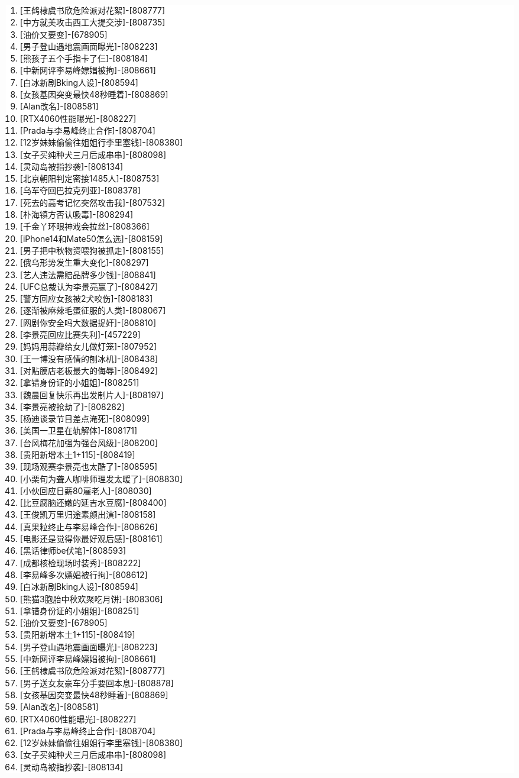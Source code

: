 1. [王鹤棣虞书欣危险派对花絮]-[808777]
1. [中方就美攻击西工大提交涉]-[808735]
1. [油价又要变]-[678905]
1. [男子登山遇地震画面曝光]-[808223]
1. [熊孩子五个手指卡了仨]-[808184]
1. [中新网评李易峰嫖娼被拘]-[808661]
1. [白冰新剧Bking人设]-[808594]
1. [女孩基因突变最快48秒睡着]-[808869]
1. [Alan改名]-[808581]
1. [RTX4060性能曝光]-[808227]
1. [Prada与李易峰终止合作]-[808704]
1. [12岁妹妹偷偷往姐姐行李里塞钱]-[808380]
1. [女子买纯种犬三月后成串串]-[808098]
1. [灵动岛被指抄袭]-[808134]
1. [北京朝阳判定密接1485人]-[808753]
1. [乌军夺回巴拉克列亚]-[808378]
1. [死去的高考记忆突然攻击我]-[807532]
1. [朴海镇方否认吸毒]-[808294]
1. [千金丫环眼神戏会拉丝]-[808366]
1. [iPhone14和Mate50怎么选]-[808159]
1. [男子把中秋物资喂狗被抓走]-[808155]
1. [俄乌形势发生重大变化]-[808297]
1. [艺人违法需赔品牌多少钱]-[808841]
1. [UFC总裁认为李景亮赢了]-[808427]
1. [警方回应女孩被2犬咬伤]-[808183]
1. [逐渐被麻辣毛蛋征服的人类]-[808067]
1. [网剧你安全吗大数据捉奸]-[808810]
1. [李景亮回应比赛失利]-[457229]
1. [妈妈用蒜瓣给女儿做灯笼]-[807952]
1. [王一博没有感情的刨冰机]-[808438]
1. [对贴膜店老板最大的侮辱]-[808492]
1. [拿错身份证的小姐姐]-[808251]
1. [魏晨回复快乐再出发制片人]-[808197]
1. [李景亮被抢劫了]-[808282]
1. [杨迪谈录节目差点淹死]-[808099]
1. [美国一卫星在轨解体]-[808171]
1. [台风梅花加强为强台风级]-[808200]
1. [贵阳新增本土1+115]-[808419]
1. [现场观赛李景亮也太酷了]-[808595]
1. [小栗旬为聋人咖啡师理发太暖了]-[808830]
1. [小伙回应日薪80雇老人]-[808030]
1. [比豆腐脑还嫩的延吉水豆腐]-[808400]
1. [王俊凯万里归途素颜出演]-[808158]
1. [真果粒终止与李易峰合作]-[808626]
1. [电影还是觉得你最好观后感]-[808161]
1. [黑话律师be伏笔]-[808593]
1. [成都核检现场时装秀]-[808222]
1. [李易峰多次嫖娼被行拘]-[808612]
1. [白冰新剧Bking人设]-[808594]
1. [熊猫3胞胎中秋欢聚吃月饼]-[808306]
1. [拿错身份证的小姐姐]-[808251]
1. [油价又要变]-[678905]
1. [贵阳新增本土1+115]-[808419]
1. [男子登山遇地震画面曝光]-[808223]
1. [中新网评李易峰嫖娼被拘]-[808661]
1. [王鹤棣虞书欣危险派对花絮]-[808777]
1. [男子送女友豪车分手要回本息]-[808878]
1. [女孩基因突变最快48秒睡着]-[808869]
1. [Alan改名]-[808581]
1. [RTX4060性能曝光]-[808227]
1. [Prada与李易峰终止合作]-[808704]
1. [12岁妹妹偷偷往姐姐行李里塞钱]-[808380]
1. [女子买纯种犬三月后成串串]-[808098]
1. [灵动岛被指抄袭]-[808134]